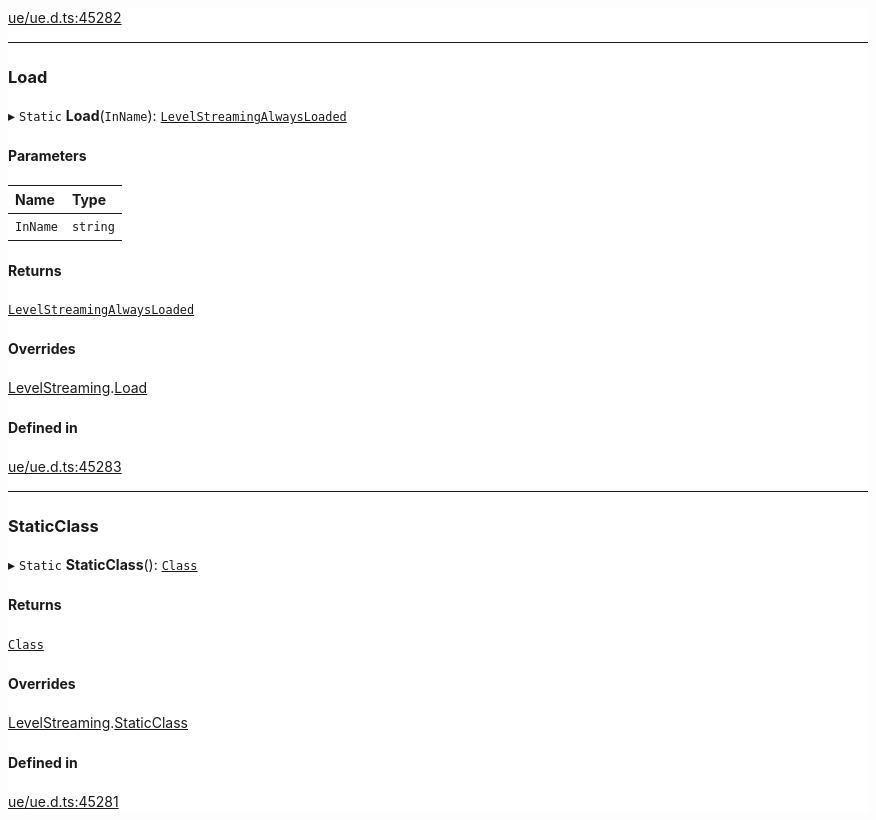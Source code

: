 [ue/ue.d.ts:45282](https://github.com/YugMetaverse/yug_typings/blob/25cad34/ue/ue.d.ts#L45282)

___

### Load

▸ `Static` **Load**(`InName`): [`LevelStreamingAlwaysLoaded`](ue_ue.LevelStreamingAlwaysLoaded.md)

#### Parameters

| Name | Type |
| :------ | :------ |
| `InName` | `string` |

#### Returns

[`LevelStreamingAlwaysLoaded`](ue_ue.LevelStreamingAlwaysLoaded.md)

#### Overrides

[LevelStreaming](ue_ue.LevelStreaming.md).[Load](ue_ue.LevelStreaming.md#load)

#### Defined in

[ue/ue.d.ts:45283](https://github.com/YugMetaverse/yug_typings/blob/25cad34/ue/ue.d.ts#L45283)

___

### StaticClass

▸ `Static` **StaticClass**(): [`Class`](ue_ue.Class.md)

#### Returns

[`Class`](ue_ue.Class.md)

#### Overrides

[LevelStreaming](ue_ue.LevelStreaming.md).[StaticClass](ue_ue.LevelStreaming.md#staticclass)

#### Defined in

[ue/ue.d.ts:45281](https://github.com/YugMetaverse/yug_typings/blob/25cad34/ue/ue.d.ts#L45281)

